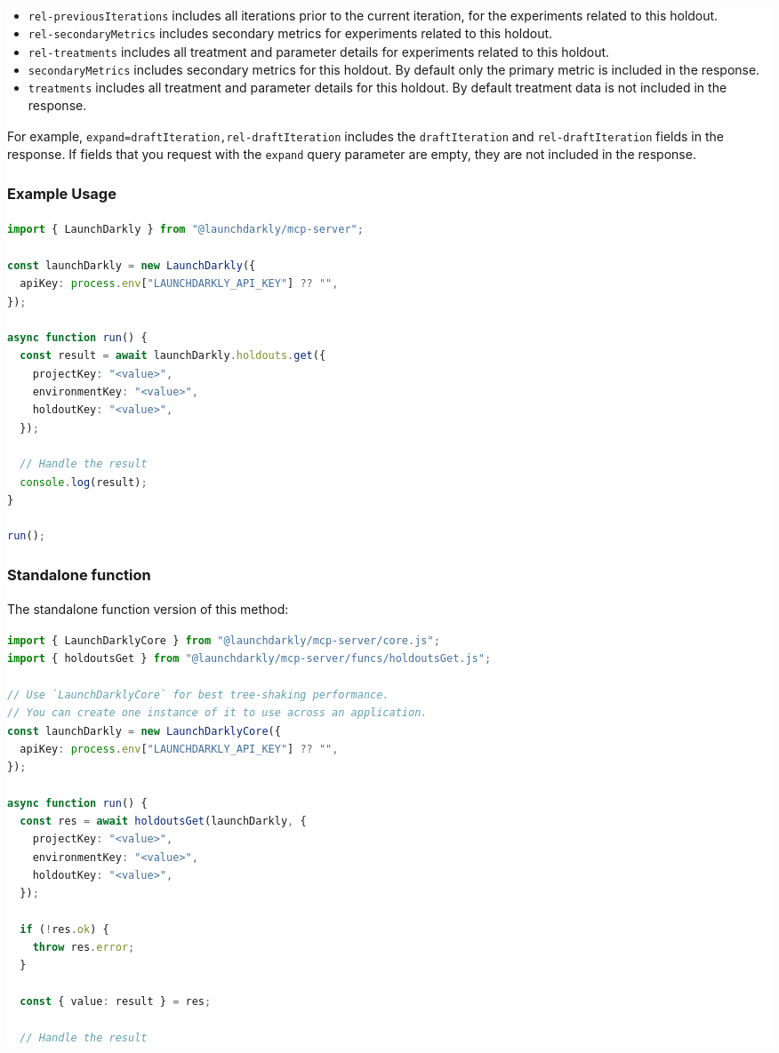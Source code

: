 - `rel-previousIterations` includes all iterations prior to the current iteration, for the experiments related to this holdout.
- `rel-secondaryMetrics` includes secondary metrics for experiments related to this holdout.
- `rel-treatments` includes all treatment and parameter details for experiments related to this holdout.
- `secondaryMetrics` includes secondary metrics for this holdout. By default only the primary metric is included in the response.
- `treatments` includes all treatment and parameter details for this holdout. By default treatment data is not included in the response.

For example, `expand=draftIteration,rel-draftIteration` includes the `draftIteration` and `rel-draftIteration` fields in the response. If fields that you request with the `expand` query parameter are empty, they are not included in the response.


### Example Usage

```typescript
import { LaunchDarkly } from "@launchdarkly/mcp-server";

const launchDarkly = new LaunchDarkly({
  apiKey: process.env["LAUNCHDARKLY_API_KEY"] ?? "",
});

async function run() {
  const result = await launchDarkly.holdouts.get({
    projectKey: "<value>",
    environmentKey: "<value>",
    holdoutKey: "<value>",
  });

  // Handle the result
  console.log(result);
}

run();
```

### Standalone function

The standalone function version of this method:

```typescript
import { LaunchDarklyCore } from "@launchdarkly/mcp-server/core.js";
import { holdoutsGet } from "@launchdarkly/mcp-server/funcs/holdoutsGet.js";

// Use `LaunchDarklyCore` for best tree-shaking performance.
// You can create one instance of it to use across an application.
const launchDarkly = new LaunchDarklyCore({
  apiKey: process.env["LAUNCHDARKLY_API_KEY"] ?? "",
});

async function run() {
  const res = await holdoutsGet(launchDarkly, {
    projectKey: "<value>",
    environmentKey: "<value>",
    holdoutKey: "<value>",
  });

  if (!res.ok) {
    throw res.error;
  }

  const { value: result } = res;

  // Handle the result
```